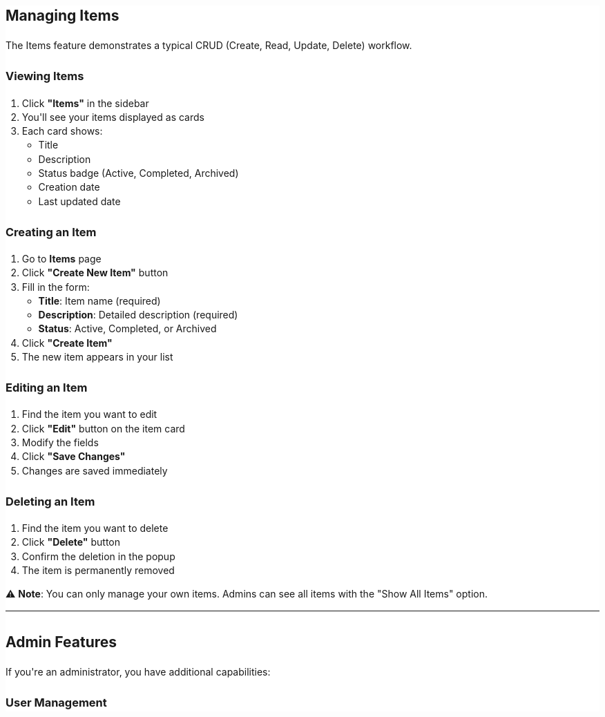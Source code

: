 
## Managing Items

The Items feature demonstrates a typical CRUD (Create, Read, Update, Delete) workflow.

### Viewing Items

1. Click **"Items"** in the sidebar
2. You'll see your items displayed as cards
3. Each card shows:
   - Title
   - Description
   - Status badge (Active, Completed, Archived)
   - Creation date
   - Last updated date

### Creating an Item

1. Go to **Items** page
2. Click **"Create New Item"** button
3. Fill in the form:
   - **Title**: Item name (required)
   - **Description**: Detailed description (required)
   - **Status**: Active, Completed, or Archived
4. Click **"Create Item"**
5. The new item appears in your list

### Editing an Item

1. Find the item you want to edit
2. Click **"Edit"** button on the item card
3. Modify the fields
4. Click **"Save Changes"**
5. Changes are saved immediately

### Deleting an Item

1. Find the item you want to delete
2. Click **"Delete"** button
3. Confirm the deletion in the popup
4. The item is permanently removed

⚠️ **Note**: You can only manage your own items. Admins can see all items with the "Show All Items" option.

---

## Admin Features

If you're an administrator, you have additional capabilities:

### User Management
